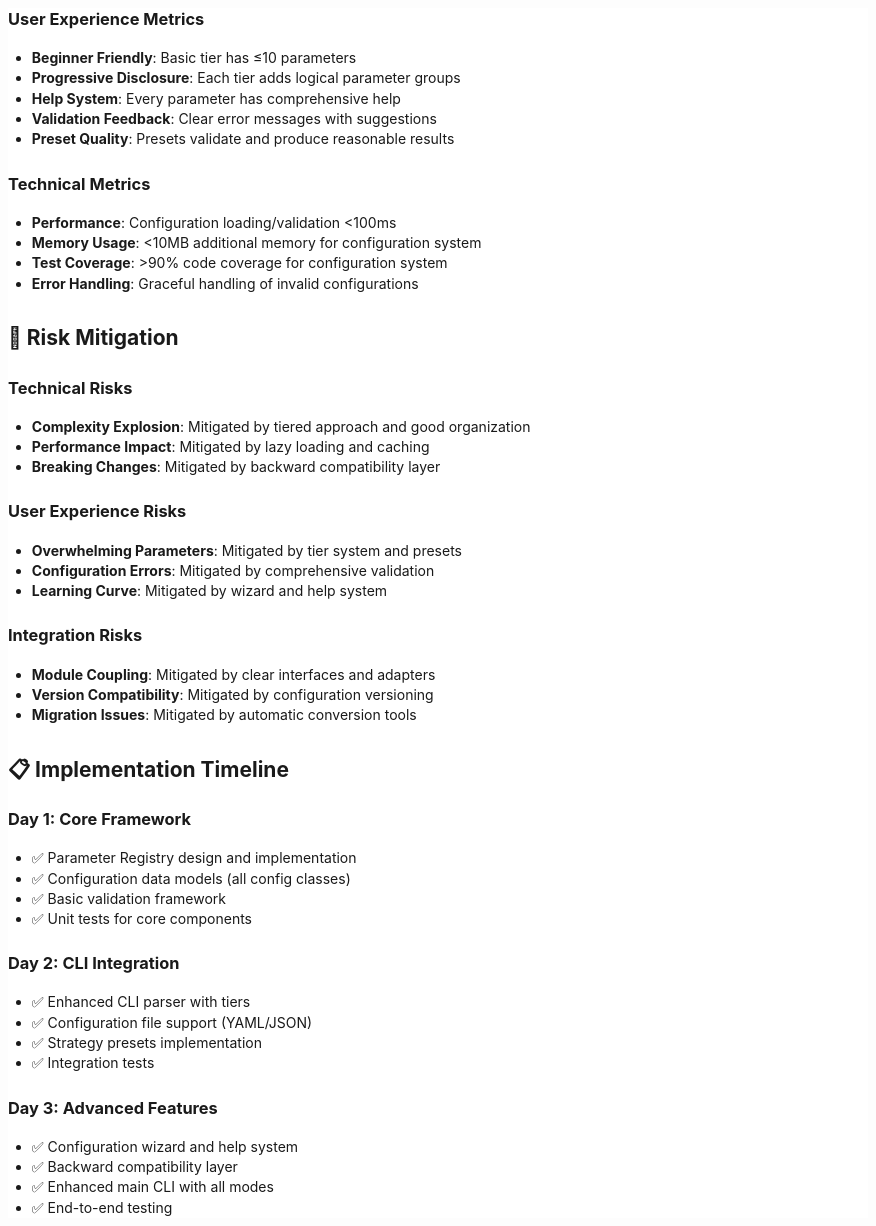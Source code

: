 ### **User Experience Metrics**
- **Beginner Friendly**: Basic tier has ≤10 parameters
- **Progressive Disclosure**: Each tier adds logical parameter groups
- **Help System**: Every parameter has comprehensive help
- **Validation Feedback**: Clear error messages with suggestions
- **Preset Quality**: Presets validate and produce reasonable results

### **Technical Metrics**
- **Performance**: Configuration loading/validation <100ms
- **Memory Usage**: <10MB additional memory for configuration system
- **Test Coverage**: >90% code coverage for configuration system
- **Error Handling**: Graceful handling of invalid configurations

## 🚨 Risk Mitigation

### **Technical Risks**
- **Complexity Explosion**: Mitigated by tiered approach and good organization
- **Performance Impact**: Mitigated by lazy loading and caching
- **Breaking Changes**: Mitigated by backward compatibility layer

### **User Experience Risks**  
- **Overwhelming Parameters**: Mitigated by tier system and presets
- **Configuration Errors**: Mitigated by comprehensive validation
- **Learning Curve**: Mitigated by wizard and help system

### **Integration Risks**
- **Module Coupling**: Mitigated by clear interfaces and adapters
- **Version Compatibility**: Mitigated by configuration versioning
- **Migration Issues**: Mitigated by automatic conversion tools

## 📋 Implementation Timeline

### **Day 1: Core Framework**
- ✅ Parameter Registry design and implementation
- ✅ Configuration data models (all config classes)
- ✅ Basic validation framework
- ✅ Unit tests for core components

### **Day 2: CLI Integration**
- ✅ Enhanced CLI parser with tiers
- ✅ Configuration file support (YAML/JSON)
- ✅ Strategy presets implementation
- ✅ Integration tests

### **Day 3: Advanced Features**
- ✅ Configuration wizard and help system
- ✅ Backward compatibility layer
- ✅ Enhanced main CLI with all modes
- ✅ End-to-end testing
